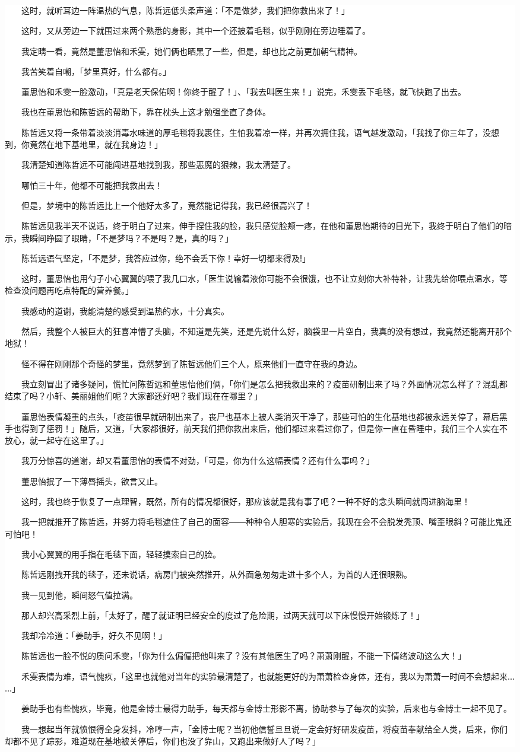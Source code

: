 &emsp;&emsp;这时，就听耳边一阵温热的气息，陈哲远低头柔声道：「不是做梦，我们把你救出来了！」  
  
&emsp;&emsp;这时，又从旁边一下就围过来两个熟悉的身影，其中一个还披着毛毯，似乎刚刚在旁边睡着了。  
  
&emsp;&emsp;我定睛一看，竟然是董思怡和禾雯，她们俩也晒黑了一些，但是，却也比之前更加朝气精神。  
  
&emsp;&emsp;我苦笑着自嘲，「梦里真好，什么都有。」  
  
&emsp;&emsp;董思怡和禾雯一脸激动，「真是老天保佑啊！你终于醒了！」、「我去叫医生来！」说完，禾雯丢下毛毯，就飞快跑了出去。  
  
&emsp;&emsp;我也在董思怡和陈哲远的帮助下，靠在枕头上这才勉强坐直了身体。  
  
&emsp;&emsp;陈哲远又将一条带着淡淡消毒水味道的厚毛毯将我裹住，生怕我着凉一样，并再次拥住我，语气越发激动，「我找了你三年了，没想到，你竟然在地下基地里，就在我身边！」  
  
&emsp;&emsp;我清楚知道陈哲远不可能闯进基地找到我，那些恶魔的狠辣，我太清楚了。  
  
&emsp;&emsp;哪怕三十年，他都不可能把我救出去！  
  
&emsp;&emsp;但是，梦境中的陈哲远比上一个他好太多了，竟然能记得我，我已经很高兴了！  
  
&emsp;&emsp;陈哲远见我半天不说话，终于明白了过来，伸手捏住我的脸，我只感觉脸颊一疼，在他和董思怡期待的目光下，我终于明白了他们的暗示，我瞬间睁圆了眼睛，「不是梦吗？不是吗？是，真的吗？」  
  
&emsp;&emsp;陈哲远语气坚定，「不是梦，我答应过你，绝不会丢下你！幸好一切都来得及!」  
  
&emsp;&emsp;这时，董思怡也用勺子小心翼翼的喂了我几口水，「医生说输着液你可能不会很饿，也不让立刻你大补特补，让我先给你喂点温水，等检查没问题再吃点特配的营养餐。」  
  
&emsp;&emsp;我感动的道谢，我能清楚的感受到温热的水，十分真实。  
  
&emsp;&emsp;然后，我整个人被巨大的狂喜冲懵了头脑，不知道是先笑，还是先说什么好，脑袋里一片空白，我真的没有想过，我竟然还能离开那个地狱！  
  
&emsp;&emsp;怪不得在刚刚那个奇怪的梦里，竟然梦到了陈哲远他们三个人，原来他们一直守在我的身边。  
  
&emsp;&emsp;我立刻冒出了诸多疑问，慌忙问陈哲远和董思怡他们俩，「你们是怎么把我救出来的？疫苗研制出来了吗？外面情况怎么样了？混乱都结束了吗？小轩、美丽姐他们呢？大家都还好吧？我们现在在哪里？」  
  
&emsp;&emsp;董思怡表情凝重的点头，「疫苗很早就研制出来了，丧尸也基本上被人类消灭干净了，那些可怕的生化基地也都被永远关停了，幕后黑手也得到了惩罚！」随后，又道，「大家都很好，前天我们把你救出来后，他们都过来看过你了，但是你一直在昏睡中，我们三个人实在不放心，就一起守在这里了。」  
  
&emsp;&emsp;我万分惊喜的道谢，却又看董思怡的表情不对劲，「可是，你为什么这幅表情？还有什么事吗？」  
  
&emsp;&emsp;董思怡抿了一下薄唇摇头，欲言又止。  
  
&emsp;&emsp;这时，我也终于恢复了一点理智，既然，所有的情况都很好，那应该就是我有事了吧？一种不好的念头瞬间就闯进脑海里！  
  
&emsp;&emsp;我一把就推开了陈哲远，并努力将毛毯遮住了自己的面容——种种令人胆寒的实验后，我现在会不会脱发秃顶、嘴歪眼斜？可能比鬼还可怕吧！  
  
&emsp;&emsp;我小心翼翼的用手指在毛毯下面，轻轻摸索自己的脸。  
  
&emsp;&emsp;陈哲远刚拽开我的毯子，还未说话，病房门被突然推开，从外面急匆匆走进十多个人，为首的人还很眼熟。  
  
&emsp;&emsp;我一见到他，瞬间怒气值拉满。  
  
&emsp;&emsp;那人却兴高采烈上前，「太好了，醒了就证明已经安全的度过了危险期，过两天就可以下床慢慢开始锻炼了！」  
  
&emsp;&emsp;我却冷冷道：「姜助手，好久不见啊！」  
  
&emsp;&emsp;陈哲远也一脸不悦的质问禾雯，「你为什么偏偏把他叫来了？没有其他医生了吗？萧萧刚醒，不能一下情绪波动这么大！」  
  
&emsp;&emsp;禾雯表情为难，语气愧疚，「这里也就他对当年的实验最清楚了，也就能更好的为萧萧检查身体，还有，我以为萧萧一时间不会想起来... ...」  
  
&emsp;&emsp;姜助手也有些愧疚，毕竟，他是金博士最得力助手，每天都与金博士形影不离，协助参与了每次的实验，后来也与金博士一起不见了。  
  
&emsp;&emsp;我一想起当年就愤恨得全身发抖，冷哼一声，「金博士呢？当初他信誓旦旦说一定会好好研发疫苗，将疫苗奉献给全人类，后来，你们却都不见了踪影，难道现在基地被关停后，你们也没了靠山，又跑出来做好人了吗？」  
  
